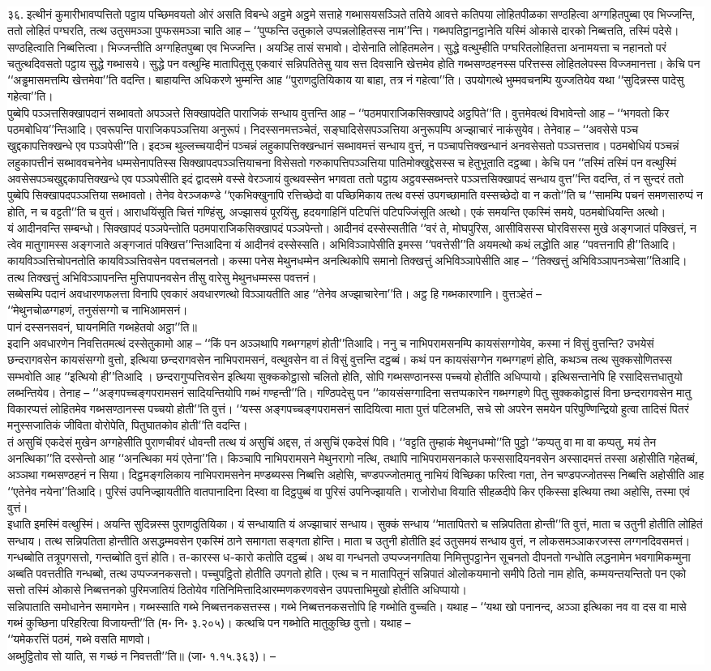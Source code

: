 ३६. इत्थीनं कुमारीभावप्पत्तितो पट्ठाय पच्छिमवयतो ओरं असति विबन्धे अट्ठमे अट्ठमे सत्ताहे गब्भासयसञ्ञिते ततिये आवत्ते कतिपया लोहितपीळका सण्ठहित्वा अग्गहितपुब्बा एव भिज्जन्ति, ततो लोहितं पग्घरति, तत्थ उतुसमञ्ञा पुप्फसमञ्ञा चाति आह – ‘‘पुप्फन्ति उतुकाले उप्पन्नलोहितस्स नाम’’न्ति। गब्भपतिट्ठानट्ठानेति यस्मिं ओकासे दारको निब्बत्तति, तस्मिं पदेसे। सण्ठहित्वाति निब्बत्तित्वा। भिज्जन्तीति अग्गहितपुब्बा एव भिज्जन्ति। अयञ्हि तासं सभावो। दोसेनाति लोहितमलेन। सुद्धे वत्थुम्हीति पग्घरितलोहितत्ता अनामयत्ता च नहानतो परं चतुत्थदिवसतो पट्ठाय सुद्धे गब्भासये। सुद्धे पन वत्थुम्हि मातापितूसु एकवारं सन्निपतितेसु याव सत्त दिवसानि खेत्तमेव होति गब्भसण्ठहनस्स परित्तस्स लोहितलेपस्स विज्जमानत्ता। केचि पन ‘‘अड्ढमासमत्तम्पि खेत्तमेवा’’ति वदन्ति। बाहायन्ति अधिकरणे भुम्मन्ति आह ‘‘पुराणदुतियिकाय या बाहा, तत्र नं गहेत्वा’’ति। उपयोगत्थे भुम्मवचनम्पि युज्जतियेव यथा ‘‘सुदिन्नस्स पादेसु गहेत्वा’’ति।  
पुब्बेपि पञ्ञत्तसिक्खापदानं सब्भावतो अपञ्ञत्ते सिक्खापदेति पाराजिकं सन्धाय वुत्तन्ति आह – ‘‘पठमपाराजिकसिक्खापदे अट्ठपिते’’ति। वुत्तमेवत्थं विभावेन्तो आह – ‘‘भगवतो किर पठमबोधिय’’न्तिआदि। एवरूपन्ति पाराजिकपञ्ञत्तिया अनुरूपं। निदस्सनमत्तञ्चेतं, सङ्घादिसेसपञ्ञत्तिया अनुरूपम्पि अज्झाचारं नाकंसुयेव। तेनेवाह – ‘‘अवसेसे पञ्च खुद्दकापत्तिक्खन्धे एव पञ्ञपेसी’’ति। इदञ्च थुल्लच्चयादीनं पञ्चन्नं लहुकापत्तिक्खन्धानं सब्भावमत्तं सन्धाय वुत्तं, न पञ्चापत्तिक्खन्धानं अनवसेसतो पञ्ञत्तत्ताव। पठमबोधियं पञ्चन्नं लहुकापत्तीनं सब्भाववचनेनेव धम्मसेनापतिस्स सिक्खापदपञ्ञत्तियाचना विसेसतो गरुकापत्तिपञ्ञत्तिया पातिमोक्खुद्देसस्स च हेतुभूताति दट्ठब्बा। केचि पन ‘‘तस्मिं तस्मिं पन वत्थुस्मिं अवसेसपञ्चखुद्दकापत्तिक्खन्धे एव पञ्ञपेसीति इदं द्वादसमे वस्से वेरञ्जायं वुत्थवस्सेन भगवता ततो पट्ठाय अट्ठवस्सब्भन्तरे पञ्ञत्तसिक्खापदं सन्धाय वुत्त’’न्ति वदन्ति, तं न सुन्दरं ततो पुब्बेपि सिक्खापदपञ्ञत्तिया सब्भावतो। तेनेव वेरञ्जकण्डे ‘‘एकभिक्खुनापि रत्तिच्छेदो वा पच्छिमिकाय तत्थ वस्सं उपगच्छामाति वस्सच्छेदो वा न कतो’’ति च ‘‘सामम्पि पचनं समणसारुप्पं न होति, न च वट्टती’’ति च वुत्तं। आराधयिंसूति चित्तं गण्हिंसु, अज्झासयं पूरयिंसु, हदयगाहिनिं पटिपत्तिं पटिपज्जिंसूति अत्थो। एकं समयन्ति एकस्मिं समये, पठमबोधियन्ति अत्थो।  
यं आदीनवन्ति सम्बन्धो। सिक्खापदं पञ्ञपेन्तोति पठमपाराजिकसिक्खापदं पञ्ञपेन्तो। आदीनवं दस्सेस्सतीति ‘‘वरं ते, मोघपुरिस, आसीविसस्स घोरविसस्स मुखे अङ्गजातं पक्खित्तं, न त्वेव मातुगामस्स अङ्गजाते अङ्गजातं पक्खित्त’’न्तिआदिना यं आदीनवं दस्सेस्सति। अभिविञ्ञापेसीति इमस्स ‘‘पवत्तेसी’’ति अयमत्थो कथं लद्धोति आह ‘‘पवत्तनापि ही’’तिआदि। कायविञ्ञत्तिचोपनतोति कायविञ्ञत्तिवसेन पवत्तचलनतो। कस्मा पनेस मेथुनधम्मेन अनत्थिकोपि समानो तिक्खत्तुं अभिविञ्ञापेसीति आह – ‘‘तिक्खत्तुं अभिविञ्ञापनञ्चेसा’’तिआदि। तत्थ तिक्खत्तुं अभिविञ्ञापनन्ति मुत्तिपापनवसेन तीसु वारेसु मेथुनधम्मस्स पवत्तनं।  
सब्बेसम्पि पदानं अवधारणफलत्ता विनापि एवकारं अवधारणत्थो विञ्ञायतीति आह ‘‘तेनेव अज्झाचारेना’’ति। अट्ठ हि गब्भकारणानि। वुत्तञ्हेतं –  
‘‘मेथुनचोळग्गहणं, तनुसंसग्गो च नाभिआमसनं।  
पानं दस्सनसवनं, घायनमिति गब्भहेतवो अट्ठा’’ति॥  
इदानि अवधारणेन निवत्तितमत्थं दस्सेतुकामो आह – ‘‘किं पन अञ्ञथापि गब्भग्गहणं होती’’तिआदि। ननु च नाभिपरामसनम्पि कायसंसग्गोयेव, कस्मा नं विसुं वुत्तन्ति? उभयेसं छन्दरागवसेन कायसंसग्गो वुत्तो, इत्थिया छन्दरागवसेन नाभिपरामसनं, वत्थुवसेन वा तं विसुं वुत्तन्ति दट्ठब्बं। कथं पन कायसंसग्गेन गब्भग्गहणं होति, कथञ्च तत्थ सुक्कसोणितस्स सम्भवोति आह ‘‘इत्थियो ही’’तिआदि । छन्दरागुप्पत्तिवसेन इत्थिया सुक्ककोट्ठासो चलितो होति, सोपि गब्भसण्ठानस्स पच्चयो होतीति अधिप्पायो। इत्थिसन्तानेपि हि रसादिसत्तधातुयो लब्भन्तियेव। तेनाह – ‘‘अङ्गपच्चङ्गपरामसनं सादियन्तियोपि गब्भं गण्हन्ती’’ति। गण्ठिपदेसु पन ‘‘कायसंसग्गादिना सत्तप्पकारेन गब्भग्गहणे पितु सुक्ककोट्ठासं विना छन्दरागवसेन मातु विकारप्पत्तं लोहितमेव गब्भसण्ठानस्स पच्चयो होती’’ति वुत्तं। ‘‘यस्स अङ्गपच्चङ्गपरामसनं सादियित्वा माता पुत्तं पटिलभति, सचे सो अपरेन समयेन परिपुण्णिन्द्रियो हुत्वा तादिसं पितरं मनुस्सजातिकं जीविता वोरोपेति, पितुघातकोव होती’’ति वदन्ति।  
तं असुचिं एकदेसं मुखेन अग्गहेसीति पुराणचीवरं धोवन्ती तत्थ यं असुचिं अद्दस, तं असुचिं एकदेसं पिवि। ‘‘वट्टति तुम्हाकं मेथुनधम्मो’’ति पुट्ठो ‘‘कप्पतु वा मा वा कप्पतु, मयं तेन अनत्थिका’’ति दस्सेन्तो आह ‘‘अनत्थिका मयं एतेना’’ति। किञ्चापि नाभिपरामसने मेथुनरागो नत्थि, तथापि नाभिपरामसनकाले फस्ससादियनवसेन अस्सादमत्तं तस्सा अहोसीति गहेतब्बं, अञ्ञथा गब्भसण्ठहनं न सिया। दिट्ठमङ्गलिकाय नाभिपरामसनेन मण्डब्यस्स निब्बत्ति अहोसि, चण्डपज्जोतमातु नाभियं विच्छिका फरित्वा गता, तेन चण्डपज्जोतस्स निब्बत्ति अहोसीति आह ‘‘एतेनेव नयेना’’तिआदि। पुरिसं उपनिज्झायतीति वातपानादिना दिस्वा वा दिट्ठपुब्बं वा पुरिसं उपनिज्झायति। राजोरोधा वियाति सीहळदीपे किर एकिस्सा इत्थिया तथा अहोसि, तस्मा एवं वुत्तं।  
इधाति इमस्मिं वत्थुस्मिं। अयन्ति सुदिन्नस्स पुराणदुतियिका। यं सन्धायाति यं अज्झाचारं सन्धाय। सुक्कं सन्धाय ‘‘मातापितरो च सन्निपतिता होन्ती’’ति वुत्तं, माता च उतुनी होतीति लोहितं सन्धाय। तत्थ सन्निपतिता होन्तीति असद्धम्मवसेन एकस्मिं ठाने समागता सङ्गता होन्ति। माता च उतुनी होतीति इदं उतुसमयं सन्धाय वुत्तं, न लोकसमञ्ञाकरजस्स लग्गनदिवसमत्तं। गन्धब्बोति तत्रूपगसत्तो, गन्तब्बोति वुत्तं होति। त-कारस्स ध-कारो कतोति दट्ठब्बं। अथ वा गन्धनतो उप्पज्जनगतिया निमित्तुपट्ठानेन सूचनतो दीपनतो गन्धोति लद्धनामेन भवगामिकम्मुना अब्बति पवत्ततीति गन्धब्बो, तत्थ उप्पज्जनकसत्तो। पच्चुपट्ठितो होतीति उपगतो होति। एत्थ च न मातापितूनं सन्निपातं ओलोकयमानो समीपे ठितो नाम होति, कम्मयन्तयन्तितो पन एको सत्तो तस्मिं ओकासे निब्बत्तनको पुरिमजातियं ठितोयेव गतिनिमित्तादिआरम्मणकरणवसेन उपपत्ताभिमुखो होतीति अधिप्पायो।  
सन्निपाताति समोधानेन समागमेन। गब्भस्साति गब्भे निब्बत्तनकसत्तस्स। गब्भे निब्बत्तनकसत्तोपि हि गब्भोति वुच्चति। यथाह – ‘‘यथा खो पनानन्द, अञ्ञा इत्थिका नव वा दस वा मासे गब्भं कुच्छिना परिहरित्वा विजायन्ती’’ति (म॰ नि॰ ३.२०५)। कत्थचि पन गब्भोति मातुकुच्छि वुत्तो। यथाह –  
‘‘यमेकरत्तिं पठमं, गब्भे वसति माणवो।  
अब्भुट्ठितोव सो याति, स गच्छं न निवत्तती’’ति॥ (जा॰ १.१५.३६३)। –  